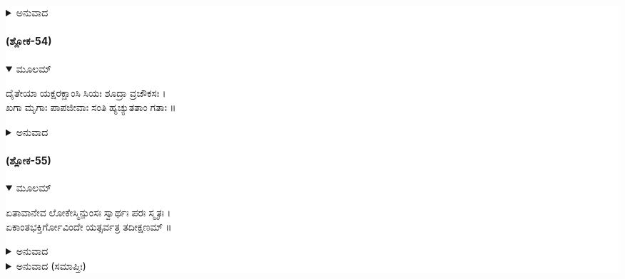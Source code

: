 <details><summary>ಅನುವಾದ</summary></details>

#### (ಶ್ಲೋಕ-54)


<details open><summary>ಮೂಲಮ್</summary>

ದೈತೇಯಾ ಯಕ್ಷರಕ್ಷಾಂಸಿ ಸಿಯಃ ಶೂದ್ರಾ ವ್ರಜೌಕಸಃ ।  
ಖಗಾ ಮೃಗಾಃ ಪಾಪಜೀವಾಃ ಸಂತಿ ಹ್ಯಚ್ಯುತತಾಂ ಗತಾಃ ॥
</details>

<details><summary>ಅನುವಾದ</summary></details>

#### (ಶ್ಲೋಕ-55)


<details open><summary>ಮೂಲಮ್</summary>

ಏತಾವಾನೇವ ಲೋಕೇಸ್ಮಿನ್ಪುಂಸಃ ಸ್ವಾರ್ಥಃ ಪರಃ ಸ್ಮೃತಃ ।  
ಏಕಾಂತಭಕ್ತಿರ್ಗೋವಿಂದೇ ಯತ್ಸರ್ವತ್ರ ತದೀಕ್ಷಣಮ್ ॥
</details>

<details><summary>ಅನುವಾದ</summary></details>

<details><summary>ಅನುವಾದ (ಸಮಾಪ್ತಿಃ)</summary></details>
